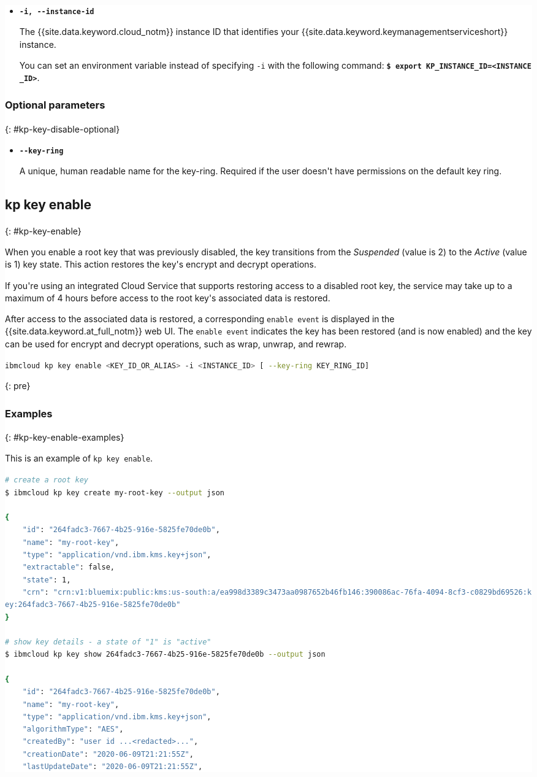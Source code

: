 * **`-i, --instance-id`**

    The {{site.data.keyword.cloud_notm}} instance ID that identifies your {{site.data.keyword.keymanagementserviceshort}} instance.

    You can set an environment variable instead of specifying `-i` with the following command: **`$ export KP_INSTANCE_ID=<INSTANCE_ID>`**.

### Optional parameters
{: #kp-key-disable-optional}

* **`--key-ring`**

    A unique, human readable name for the key-ring. Required if the user doesn't have permissions on the default key ring.

## kp key enable
{: #kp-key-enable}

When you enable a root key that was previously disabled, the key transitions
from the _Suspended_ (value is 2) to the _Active_ (value is 1) key state. This
action restores the key's encrypt and decrypt operations.

If you're using an integrated Cloud Service that supports restoring access to a
disabled root key, the service may take up to a maximum of 4 hours before access
to the root key's associated data is restored.

After access to the associated data is restored, a corresponding `enable event`
is displayed in the {{site.data.keyword.at_full_notm}} web UI. The `enable event` indicates the
key has been restored (and is now enabled) and the key can be used for encrypt
and decrypt operations, such as wrap, unwrap, and rewrap.

```sh
ibmcloud kp key enable <KEY_ID_OR_ALIAS> -i <INSTANCE_ID> [ --key-ring KEY_RING_ID]
```
{: pre}

### Examples
{: #kp-key-enable-examples}

This is an example of `kp key enable`.

```sh
# create a root key
$ ibmcloud kp key create my-root-key --output json

{
    "id": "264fadc3-7667-4b25-916e-5825fe70de0b",
    "name": "my-root-key",
    "type": "application/vnd.ibm.kms.key+json",
    "extractable": false,
    "state": 1,
    "crn": "crn:v1:bluemix:public:kms:us-south:a/ea998d3389c3473aa0987652b46fb146:390086ac-76fa-4094-8cf3-c0829bd69526:key:264fadc3-7667-4b25-916e-5825fe70de0b"
}

# show key details - a state of "1" is "active"
$ ibmcloud kp key show 264fadc3-7667-4b25-916e-5825fe70de0b --output json

{
    "id": "264fadc3-7667-4b25-916e-5825fe70de0b",
    "name": "my-root-key",
    "type": "application/vnd.ibm.kms.key+json",
    "algorithmType": "AES",
    "createdBy": "user id ...<redacted>...",
    "creationDate": "2020-06-09T21:21:55Z",
    "lastUpdateDate": "2020-06-09T21:21:55Z",
```